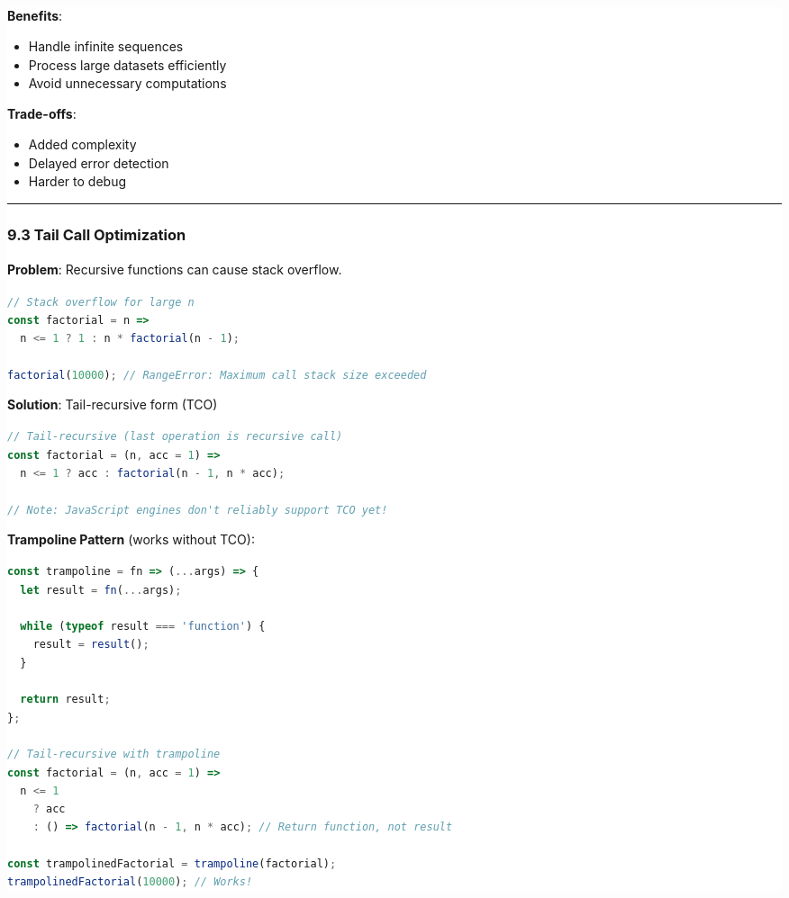 **Benefits**:
- Handle infinite sequences
- Process large datasets efficiently
- Avoid unnecessary computations

**Trade-offs**:
- Added complexity
- Delayed error detection
- Harder to debug

---

### 9.3 Tail Call Optimization

**Problem**: Recursive functions can cause stack overflow.

```javascript
// Stack overflow for large n
const factorial = n =>
  n <= 1 ? 1 : n * factorial(n - 1);

factorial(10000); // RangeError: Maximum call stack size exceeded
```

**Solution**: Tail-recursive form (TCO)

```javascript
// Tail-recursive (last operation is recursive call)
const factorial = (n, acc = 1) =>
  n <= 1 ? acc : factorial(n - 1, n * acc);

// Note: JavaScript engines don't reliably support TCO yet!
```

**Trampoline Pattern** (works without TCO):

```javascript
const trampoline = fn => (...args) => {
  let result = fn(...args);

  while (typeof result === 'function') {
    result = result();
  }

  return result;
};

// Tail-recursive with trampoline
const factorial = (n, acc = 1) =>
  n <= 1
    ? acc
    : () => factorial(n - 1, n * acc); // Return function, not result

const trampolinedFactorial = trampoline(factorial);
trampolinedFactorial(10000); // Works!
```
